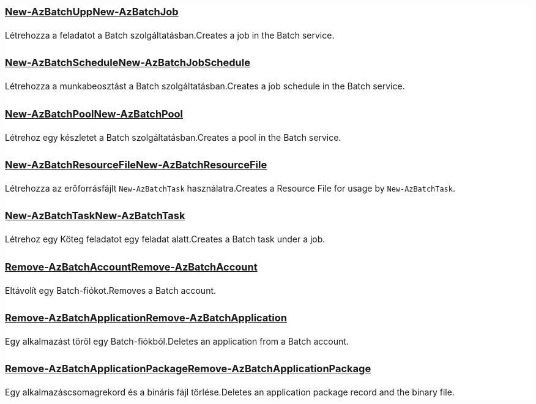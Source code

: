 ### [<span data-ttu-id="df177-181">New-AzBatchUpp</span><span class="sxs-lookup"><span data-stu-id="df177-181">New-AzBatchJob</span></span>](New-AzBatchJob.md)
<span data-ttu-id="df177-182">Létrehozza a feladatot a Batch szolgáltatásban.</span><span class="sxs-lookup"><span data-stu-id="df177-182">Creates a job in the Batch service.</span></span>

### [<span data-ttu-id="df177-183">New-AzBatchSchedule</span><span class="sxs-lookup"><span data-stu-id="df177-183">New-AzBatchJobSchedule</span></span>](New-AzBatchJobSchedule.md)
<span data-ttu-id="df177-184">Létrehozza a munkabeosztást a Batch szolgáltatásban.</span><span class="sxs-lookup"><span data-stu-id="df177-184">Creates a job schedule in the Batch service.</span></span>

### [<span data-ttu-id="df177-185">New-AzBatchPool</span><span class="sxs-lookup"><span data-stu-id="df177-185">New-AzBatchPool</span></span>](New-AzBatchPool.md)
<span data-ttu-id="df177-186">Létrehoz egy készletet a Batch szolgáltatásban.</span><span class="sxs-lookup"><span data-stu-id="df177-186">Creates a pool in the Batch service.</span></span>

### [<span data-ttu-id="df177-187">New-AzBatchResourceFile</span><span class="sxs-lookup"><span data-stu-id="df177-187">New-AzBatchResourceFile</span></span>](New-AzBatchResourceFile.md)
<span data-ttu-id="df177-188">Létrehozza az erőforrásfájlt `New-AzBatchTask` használatra.</span><span class="sxs-lookup"><span data-stu-id="df177-188">Creates a Resource File for usage by `New-AzBatchTask`.</span></span>

### [<span data-ttu-id="df177-189">New-AzBatchTask</span><span class="sxs-lookup"><span data-stu-id="df177-189">New-AzBatchTask</span></span>](New-AzBatchTask.md)
<span data-ttu-id="df177-190">Létrehoz egy Köteg feladatot egy feladat alatt.</span><span class="sxs-lookup"><span data-stu-id="df177-190">Creates a Batch task under a job.</span></span>

### [<span data-ttu-id="df177-191">Remove-AzBatchAccount</span><span class="sxs-lookup"><span data-stu-id="df177-191">Remove-AzBatchAccount</span></span>](Remove-AzBatchAccount.md)
<span data-ttu-id="df177-192">Eltávolít egy Batch-fiókot.</span><span class="sxs-lookup"><span data-stu-id="df177-192">Removes a Batch account.</span></span>

### [<span data-ttu-id="df177-193">Remove-AzBatchApplication</span><span class="sxs-lookup"><span data-stu-id="df177-193">Remove-AzBatchApplication</span></span>](Remove-AzBatchApplication.md)
<span data-ttu-id="df177-194">Egy alkalmazást töröl egy Batch-fiókból.</span><span class="sxs-lookup"><span data-stu-id="df177-194">Deletes an application from a Batch account.</span></span>

### [<span data-ttu-id="df177-195">Remove-AzBatchApplicationPackage</span><span class="sxs-lookup"><span data-stu-id="df177-195">Remove-AzBatchApplicationPackage</span></span>](Remove-AzBatchApplicationPackage.md)
<span data-ttu-id="df177-196">Egy alkalmazáscsomagrekord és a bináris fájl törlése.</span><span class="sxs-lookup"><span data-stu-id="df177-196">Deletes an application package record and the binary file.</span></span>
